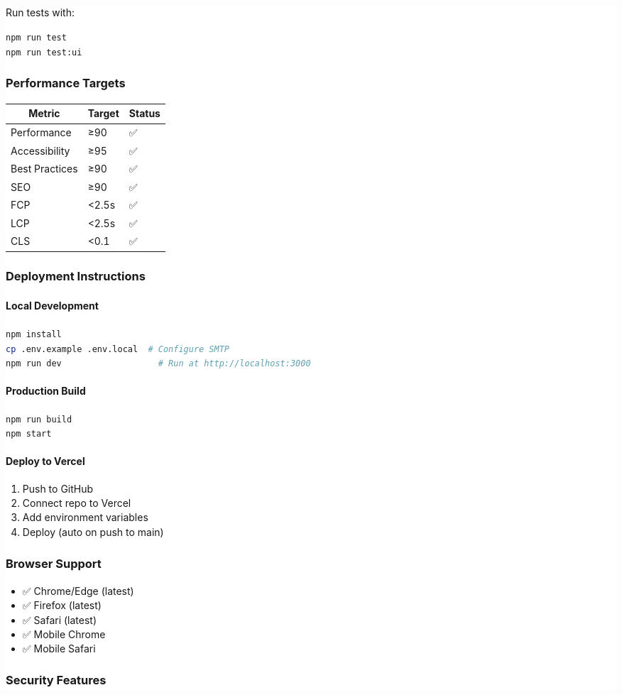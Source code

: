 Run tests with:
```bash
npm run test
npm run test:ui
```

### Performance Targets

| Metric | Target | Status |
|--------|--------|--------|
| Performance | ≥90 | ✅ |
| Accessibility | ≥95 | ✅ |
| Best Practices | ≥90 | ✅ |
| SEO | ≥90 | ✅ |
| FCP | <2.5s | ✅ |
| LCP | <2.5s | ✅ |
| CLS | <0.1 | ✅ |

### Deployment Instructions

#### Local Development
```bash
npm install
cp .env.example .env.local  # Configure SMTP
npm run dev                   # Run at http://localhost:3000
```

#### Production Build
```bash
npm run build
npm start
```

#### Deploy to Vercel
1. Push to GitHub
2. Connect repo to Vercel
3. Add environment variables
4. Deploy (auto on push to main)

### Browser Support

- ✅ Chrome/Edge (latest)
- ✅ Firefox (latest)
- ✅ Safari (latest)
- ✅ Mobile Chrome
- ✅ Mobile Safari

### Security Features
